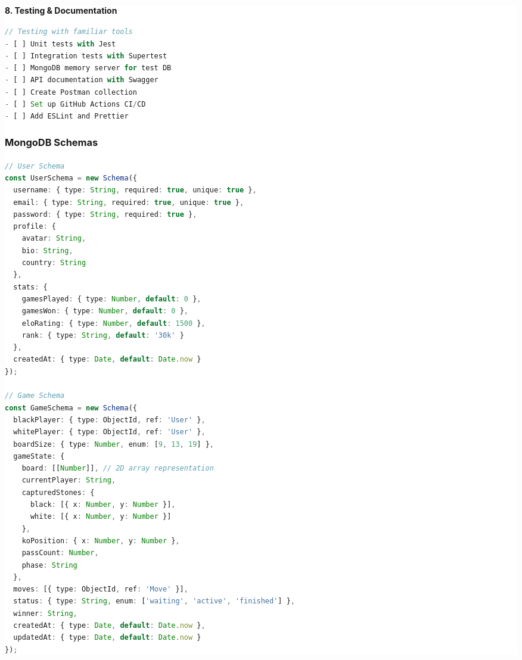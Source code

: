 **8. Testing & Documentation**
```typescript
// Testing with familiar tools
- [ ] Unit tests with Jest
- [ ] Integration tests with Supertest
- [ ] MongoDB memory server for test DB
- [ ] API documentation with Swagger
- [ ] Create Postman collection
- [ ] Set up GitHub Actions CI/CD
- [ ] Add ESLint and Prettier
```

### MongoDB Schemas

```typescript
// User Schema
const UserSchema = new Schema({
  username: { type: String, required: true, unique: true },
  email: { type: String, required: true, unique: true },
  password: { type: String, required: true },
  profile: {
    avatar: String,
    bio: String,
    country: String
  },
  stats: {
    gamesPlayed: { type: Number, default: 0 },
    gamesWon: { type: Number, default: 0 },
    eloRating: { type: Number, default: 1500 },
    rank: { type: String, default: '30k' }
  },
  createdAt: { type: Date, default: Date.now }
});

// Game Schema
const GameSchema = new Schema({
  blackPlayer: { type: ObjectId, ref: 'User' },
  whitePlayer: { type: ObjectId, ref: 'User' },
  boardSize: { type: Number, enum: [9, 13, 19] },
  gameState: {
    board: [[Number]], // 2D array representation
    currentPlayer: String,
    capturedStones: {
      black: [{ x: Number, y: Number }],
      white: [{ x: Number, y: Number }]
    },
    koPosition: { x: Number, y: Number },
    passCount: Number,
    phase: String
  },
  moves: [{ type: ObjectId, ref: 'Move' }],
  status: { type: String, enum: ['waiting', 'active', 'finished'] },
  winner: String,
  createdAt: { type: Date, default: Date.now },
  updatedAt: { type: Date, default: Date.now }
});
```
